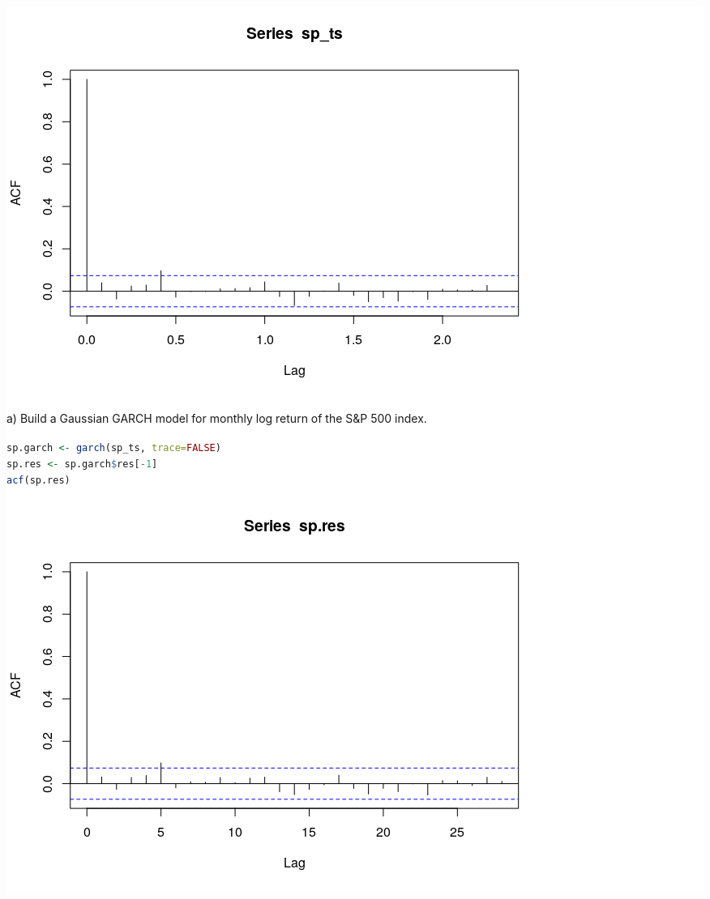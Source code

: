 ![](tutorial8_files/figure-html/unnamed-chunk-2-2.png)


a) Build a Gaussian GARCH model for monthly log return of the S&P 500 index. 

```r
sp.garch <- garch(sp_ts, trace=FALSE)
sp.res <- sp.garch$res[-1]
acf(sp.res)
```

![](tutorial8_files/figure-html/unnamed-chunk-3-1.png)
